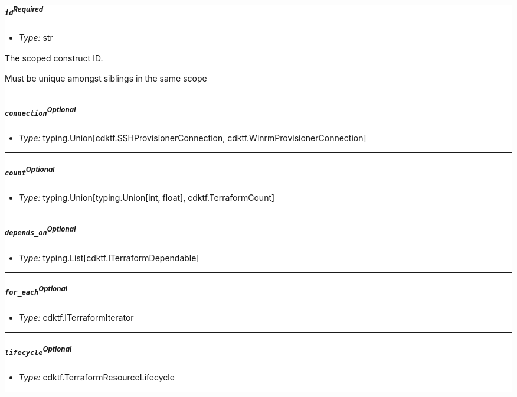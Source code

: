 ##### `id`<sup>Required</sup> <a name="id" id="@cdktf/provider-opentelekomcloud.dataOpentelekomcloudLbLoadbalancerV3.DataOpentelekomcloudLbLoadbalancerV3.Initializer.parameter.id"></a>

- *Type:* str

The scoped construct ID.

Must be unique amongst siblings in the same scope

---

##### `connection`<sup>Optional</sup> <a name="connection" id="@cdktf/provider-opentelekomcloud.dataOpentelekomcloudLbLoadbalancerV3.DataOpentelekomcloudLbLoadbalancerV3.Initializer.parameter.connection"></a>

- *Type:* typing.Union[cdktf.SSHProvisionerConnection, cdktf.WinrmProvisionerConnection]

---

##### `count`<sup>Optional</sup> <a name="count" id="@cdktf/provider-opentelekomcloud.dataOpentelekomcloudLbLoadbalancerV3.DataOpentelekomcloudLbLoadbalancerV3.Initializer.parameter.count"></a>

- *Type:* typing.Union[typing.Union[int, float], cdktf.TerraformCount]

---

##### `depends_on`<sup>Optional</sup> <a name="depends_on" id="@cdktf/provider-opentelekomcloud.dataOpentelekomcloudLbLoadbalancerV3.DataOpentelekomcloudLbLoadbalancerV3.Initializer.parameter.dependsOn"></a>

- *Type:* typing.List[cdktf.ITerraformDependable]

---

##### `for_each`<sup>Optional</sup> <a name="for_each" id="@cdktf/provider-opentelekomcloud.dataOpentelekomcloudLbLoadbalancerV3.DataOpentelekomcloudLbLoadbalancerV3.Initializer.parameter.forEach"></a>

- *Type:* cdktf.ITerraformIterator

---

##### `lifecycle`<sup>Optional</sup> <a name="lifecycle" id="@cdktf/provider-opentelekomcloud.dataOpentelekomcloudLbLoadbalancerV3.DataOpentelekomcloudLbLoadbalancerV3.Initializer.parameter.lifecycle"></a>

- *Type:* cdktf.TerraformResourceLifecycle

---
